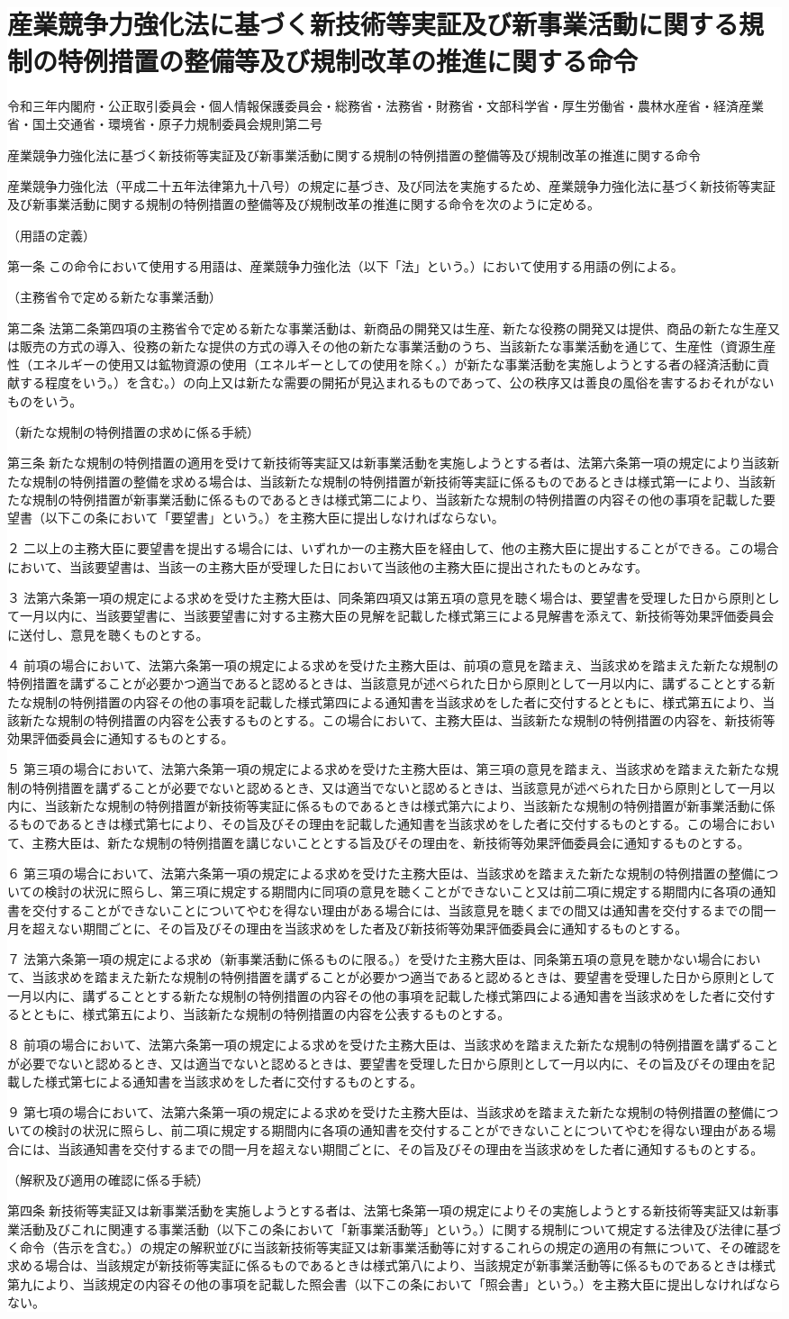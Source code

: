 # 産業競争力強化法に基づく新技術等実証及び新事業活動に関する規制の特例措置の整備等及び規制改革の推進に関する命令

令和三年内閣府・公正取引委員会・個人情報保護委員会・総務省・法務省・財務省・文部科学省・厚生労働省・農林水産省・経済産業省・国土交通省・環境省・原子力規制委員会規則第二号

産業競争力強化法に基づく新技術等実証及び新事業活動に関する規制の特例措置の整備等及び規制改革の推進に関する命令

産業競争力強化法（平成二十五年法律第九十八号）の規定に基づき、及び同法を実施するため、産業競争力強化法に基づく新技術等実証及び新事業活動に関する規制の特例措置の整備等及び規制改革の推進に関する命令を次のように定める。

（用語の定義）

第一条 この命令において使用する用語は、産業競争力強化法（以下「法」という。）において使用する用語の例による。

（主務省令で定める新たな事業活動）

第二条 法第二条第四項の主務省令で定める新たな事業活動は、新商品の開発又は生産、新たな役務の開発又は提供、商品の新たな生産又は販売の方式の導入、役務の新たな提供の方式の導入その他の新たな事業活動のうち、当該新たな事業活動を通じて、生産性（資源生産性（エネルギーの使用又は鉱物資源の使用（エネルギーとしての使用を除く。）が新たな事業活動を実施しようとする者の経済活動に貢献する程度をいう。）を含む。）の向上又は新たな需要の開拓が見込まれるものであって、公の秩序又は善良の風俗を害するおそれがないものをいう。

（新たな規制の特例措置の求めに係る手続）

第三条 新たな規制の特例措置の適用を受けて新技術等実証又は新事業活動を実施しようとする者は、法第六条第一項の規定により当該新たな規制の特例措置の整備を求める場合は、当該新たな規制の特例措置が新技術等実証に係るものであるときは様式第一により、当該新たな規制の特例措置が新事業活動に係るものであるときは様式第二により、当該新たな規制の特例措置の内容その他の事項を記載した要望書（以下この条において「要望書」という。）を主務大臣に提出しなければならない。

２ 二以上の主務大臣に要望書を提出する場合には、いずれか一の主務大臣を経由して、他の主務大臣に提出することができる。この場合において、当該要望書は、当該一の主務大臣が受理した日において当該他の主務大臣に提出されたものとみなす。

３ 法第六条第一項の規定による求めを受けた主務大臣は、同条第四項又は第五項の意見を聴く場合は、要望書を受理した日から原則として一月以内に、当該要望書に、当該要望書に対する主務大臣の見解を記載した様式第三による見解書を添えて、新技術等効果評価委員会に送付し、意見を聴くものとする。

４ 前項の場合において、法第六条第一項の規定による求めを受けた主務大臣は、前項の意見を踏まえ、当該求めを踏まえた新たな規制の特例措置を講ずることが必要かつ適当であると認めるときは、当該意見が述べられた日から原則として一月以内に、講ずることとする新たな規制の特例措置の内容その他の事項を記載した様式第四による通知書を当該求めをした者に交付するとともに、様式第五により、当該新たな規制の特例措置の内容を公表するものとする。この場合において、主務大臣は、当該新たな規制の特例措置の内容を、新技術等効果評価委員会に通知するものとする。

５ 第三項の場合において、法第六条第一項の規定による求めを受けた主務大臣は、第三項の意見を踏まえ、当該求めを踏まえた新たな規制の特例措置を講ずることが必要でないと認めるとき、又は適当でないと認めるときは、当該意見が述べられた日から原則として一月以内に、当該新たな規制の特例措置が新技術等実証に係るものであるときは様式第六により、当該新たな規制の特例措置が新事業活動に係るものであるときは様式第七により、その旨及びその理由を記載した通知書を当該求めをした者に交付するものとする。この場合において、主務大臣は、新たな規制の特例措置を講じないこととする旨及びその理由を、新技術等効果評価委員会に通知するものとする。

６ 第三項の場合において、法第六条第一項の規定による求めを受けた主務大臣は、当該求めを踏まえた新たな規制の特例措置の整備についての検討の状況に照らし、第三項に規定する期間内に同項の意見を聴くことができないこと又は前二項に規定する期間内に各項の通知書を交付することができないことについてやむを得ない理由がある場合には、当該意見を聴くまでの間又は通知書を交付するまでの間一月を超えない期間ごとに、その旨及びその理由を当該求めをした者及び新技術等効果評価委員会に通知するものとする。

７ 法第六条第一項の規定による求め（新事業活動に係るものに限る。）を受けた主務大臣は、同条第五項の意見を聴かない場合において、当該求めを踏まえた新たな規制の特例措置を講ずることが必要かつ適当であると認めるときは、要望書を受理した日から原則として一月以内に、講ずることとする新たな規制の特例措置の内容その他の事項を記載した様式第四による通知書を当該求めをした者に交付するとともに、様式第五により、当該新たな規制の特例措置の内容を公表するものとする。

８ 前項の場合において、法第六条第一項の規定による求めを受けた主務大臣は、当該求めを踏まえた新たな規制の特例措置を講ずることが必要でないと認めるとき、又は適当でないと認めるときは、要望書を受理した日から原則として一月以内に、その旨及びその理由を記載した様式第七による通知書を当該求めをした者に交付するものとする。

９ 第七項の場合において、法第六条第一項の規定による求めを受けた主務大臣は、当該求めを踏まえた新たな規制の特例措置の整備についての検討の状況に照らし、前二項に規定する期間内に各項の通知書を交付することができないことについてやむを得ない理由がある場合には、当該通知書を交付するまでの間一月を超えない期間ごとに、その旨及びその理由を当該求めをした者に通知するものとする。

（解釈及び適用の確認に係る手続）

第四条 新技術等実証又は新事業活動を実施しようとする者は、法第七条第一項の規定によりその実施しようとする新技術等実証又は新事業活動及びこれに関連する事業活動（以下この条において「新事業活動等」という。）に関する規制について規定する法律及び法律に基づく命令（告示を含む。）の規定の解釈並びに当該新技術等実証又は新事業活動等に対するこれらの規定の適用の有無について、その確認を求める場合は、当該規定が新技術等実証に係るものであるときは様式第八により、当該規定が新事業活動等に係るものであるときは様式第九により、当該規定の内容その他の事項を記載した照会書（以下この条において「照会書」という。）を主務大臣に提出しなければならない。
